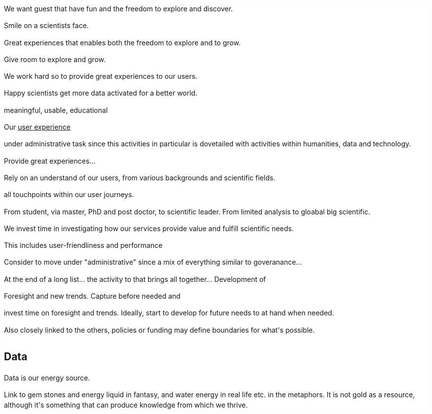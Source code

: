 We want guest that have fun and the freedom to explore and discover. 

Smile on a scientists face. 

Great experiences that enables both the freedom to explore and to grow. 


Give room to explore and grow. 


We work hard so to provide great experiences to our users. 

Happy scientists get more data activated for a better world.

meaningful, usable, educational

Our [user experience](https://en.wikipedia.org/wiki/Customer_experience) 

under administrative task since this activities in particular is dovetailed with activities within humanities, data and technology.

Provide great experiences... 

Rely on an understand of our users, from various backgrounds and scientific fields. 

all touchpoints within our user journeys. 

From student, via master, PhD and post doctor, to scientific leader. 
From limited analysis to gloabal big scientific. 
 

We invest time in investigating how our services provide value and fulfill scientific needs. 

This includes user-friendliness and performance



Consider to move under "administrative" since a mix of everything similar to goveranance... 

At the end of a long list... the activity to that brings all together... Development of 

Foresight and new trends. Capture before needed and 

invest time on foresight and trends. Ideally, start to develop for future needs to at hand when needed. 

Also closely linked to the others, policies or funding may define boundaries for what's possible. 














## Data

Data is our energy source.

Link to gem stones and energy liquid in fantasy, and water energy in real life etc. in the metaphors. It is not gold as a resource, although it's something that can produce knowledge from which we thrive.

